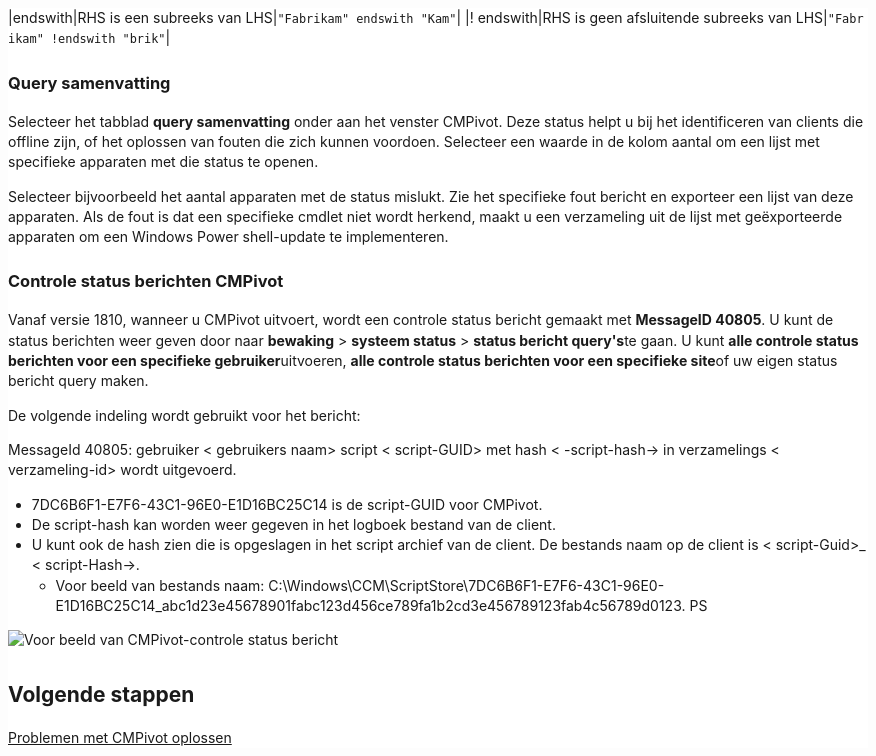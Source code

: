 |endswith|RHS is een subreeks van LHS|`"Fabrikam" endswith "Kam"`|
|! endswith|RHS is geen afsluitende subreeks van LHS|`"Fabrikam" !endswith "brik"`|


### <a name="query-summary"></a><a name="bkmk_cmpivot-summary"></a>Query samenvatting

Selecteer het tabblad **query samenvatting** onder aan het venster CMPivot. Deze status helpt u bij het identificeren van clients die offline zijn, of het oplossen van fouten die zich kunnen voordoen. Selecteer een waarde in de kolom aantal om een lijst met specifieke apparaten met die status te openen. 

Selecteer bijvoorbeeld het aantal apparaten met de status mislukt. Zie het specifieke fout bericht en exporteer een lijst van deze apparaten. Als de fout is dat een specifieke cmdlet niet wordt herkend, maakt u een verzameling uit de lijst met geëxporteerde apparaten om een Windows Power shell-update te implementeren.  

### <a name="cmpivot-audit-status-messages"></a>Controle status berichten CMPivot

Vanaf versie 1810, wanneer u CMPivot uitvoert, wordt een controle status bericht gemaakt met **MessageID 40805**. U kunt de status berichten weer geven door naar **bewaking**  >  **systeem status**  >  **status bericht query's**te gaan. U kunt **alle controle status berichten voor een specifieke gebruiker**uitvoeren, **alle controle status berichten voor een specifieke site**of uw eigen status bericht query maken.

De volgende indeling wordt gebruikt voor het bericht:

MessageId 40805: gebruiker &lt; gebruikers naam> script &lt; script-GUID> met hash &lt; -script-hash-> in verzamelings &lt; verzameling-id> wordt uitgevoerd.

- 7DC6B6F1-E7F6-43C1-96E0-E1D16BC25C14 is de script-GUID voor CMPivot.
- De script-hash kan worden weer gegeven in het logboek bestand van de client.
- U kunt ook de hash zien die is opgeslagen in het script archief van de client. De bestands naam op de client is &lt; script-Guid>_ &lt; script-Hash->.
    - Voor beeld van bestands naam: C:\Windows\CCM\ScriptStore\7DC6B6F1-E7F6-43C1-96E0-E1D16BC25C14_abc1d23e45678901fabc123d456ce789fa1b2cd3e456789123fab4c56789d0123. PS
   

![Voor beeld van CMPivot-controle status bericht](media/cmpivot-audit-status-message.png)

## <a name="next-steps"></a>Volgende stappen
 
[Problemen met CMPivot oplossen](cmpivot-tsg.md)
